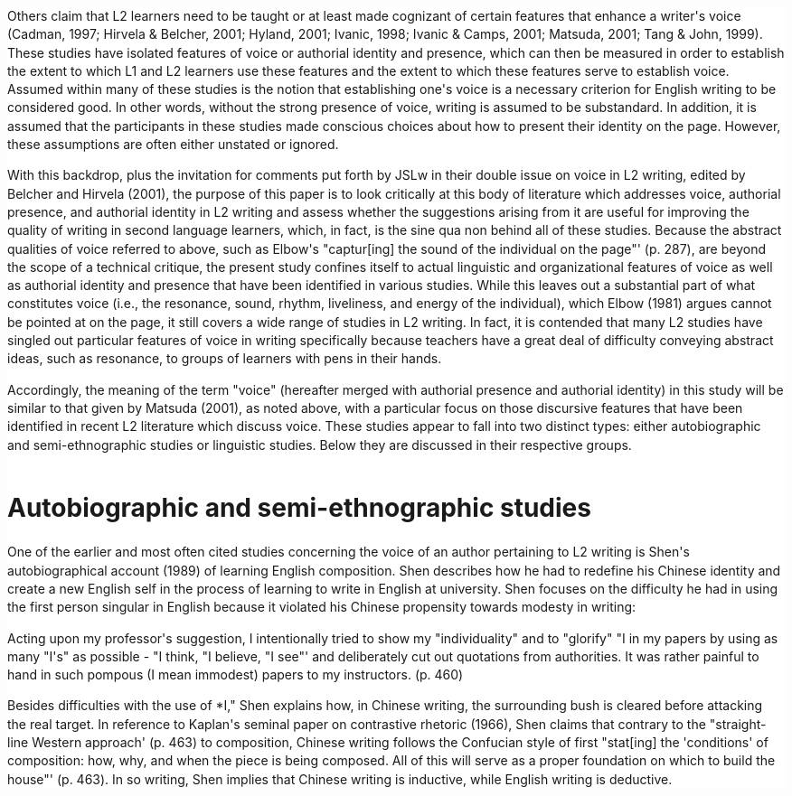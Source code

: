 Others claim that L2 learners need to be taught or at least made cognizant of certain features that enhance a writer's voice (Cadman, 1997; Hirvela & Belcher, 2001; Hyland, 2001; Ivanic, 1998; Ivanic & Camps, 2001; Matsuda, 2001; Tang & John, 1999). These studies have isolated features of voice or authorial identity and presence, which can then be measured in order to establish the extent to which L1 and L2 learners use these features and the extent to which these features serve to establish voice. Assumed within many of these studies is the notion that establishing one's voice is a necessary criterion for English writing to be considered good. In other words, without the strong presence of voice, writing is assumed to be substandard. In addition, it is assumed that the participants in these studies made conscious choices about how to present their identity on the page. However, these assumptions are often either unstated or ignored.

With this backdrop, plus the invitation for comments put forth by JSLw in their double issue on voice in L2 writing, edited by Belcher and Hirvela (2001), the purpose of this paper is to look critically at this body of literature which addresses voice, authorial presence, and authorial identity in L2 writing and assess whether the suggestions arising from it are useful for improving the quality of writing in second language learners, which, in fact, is the sine qua non behind all of these studies. Because the abstract qualities of voice referred to above, such as Elbow's "captur[ing] the sound of the individual on the page"' (p. 287), are beyond the scope of a technical critique, the present study confines itself to actual linguistic and organizational features of voice as well as authorial identity and presence that have been identified in various studies. While this leaves out a substantial part of what constitutes voice (i.e., the resonance, sound, rhythm, liveliness, and energy of the individual), which Elbow (1981) argues cannot be pointed at on the page, it still covers a wide range of studies in L2 writing. In fact, it is contended that many L2 studies have singled out particular features of voice in writing specifically because teachers have a great deal of difficulty conveying abstract ideas, such as resonance, to groups of learners with pens in their hands.

Accordingly, the meaning of the term "voice" (hereafter merged with authorial presence and authorial identity) in this study will be similar to that given by Matsuda (2001), as noted above, with a particular focus on those discursive features that have been identified in recent L2 literature which discuss voice. These studies appear to fall into two distinct types: either autobiographic and semi-ethnographic studies or linguistic studies. Below they are discussed in their respective groups.

# Autobiographic and semi-ethnographic studies

One of the earlier and most often cited studies concerning the voice of an author pertaining to L2 writing is Shen's autobiographical account (1989) of learning English composition. Shen describes how he had to redefine his Chinese identity and create a new English self in the process of learning to write in English at university. Shen focuses on the difficulty he had in using the first person singular in English because it violated his Chinese propensity towards modesty in writing:

Acting upon my professor's suggestion, I intentionally tried to show my "individuality" and to "glorify" "I in my papers by using as many "I's" as possible - "I think, "I believe, "I see"'  and deliberately cut out quotations from authorities. It was rather painful to hand in such pompous (I mean immodest) papers to my instructors. (p. 460)

Besides difficulties with the use of \*I," Shen explains how, in Chinese writing, the surrounding bush is cleared before attacking the real target. In reference to Kaplan's seminal paper on contrastive rhetoric (1966), Shen claims that contrary to the "straight-line Western approach' (p. 463) to composition, Chinese writing follows the Confucian style of first "stat[ing] the 'conditions' of composition: how, why, and when the piece is being composed. All of this will serve as a proper foundation on which to build the house"' (p. 463). In so writing, Shen implies that Chinese writing is inductive, while English writing is deductive.
